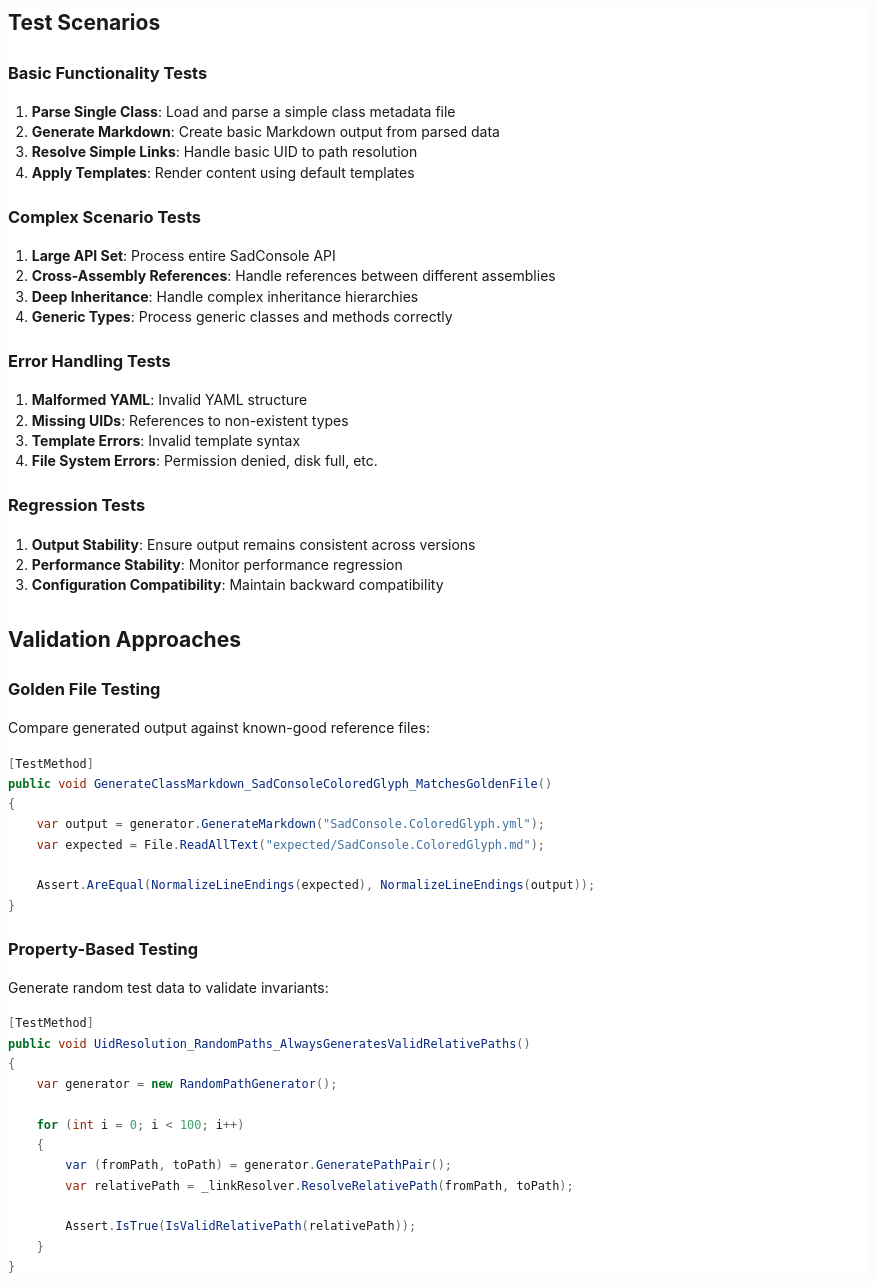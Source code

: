 ## Test Scenarios

### Basic Functionality Tests
1. **Parse Single Class**: Load and parse a simple class metadata file
2. **Generate Markdown**: Create basic Markdown output from parsed data
3. **Resolve Simple Links**: Handle basic UID to path resolution
4. **Apply Templates**: Render content using default templates

### Complex Scenario Tests
1. **Large API Set**: Process entire SadConsole API
2. **Cross-Assembly References**: Handle references between different assemblies
3. **Deep Inheritance**: Handle complex inheritance hierarchies
4. **Generic Types**: Process generic classes and methods correctly

### Error Handling Tests
1. **Malformed YAML**: Invalid YAML structure
2. **Missing UIDs**: References to non-existent types
3. **Template Errors**: Invalid template syntax
4. **File System Errors**: Permission denied, disk full, etc.

### Regression Tests
1. **Output Stability**: Ensure output remains consistent across versions
2. **Performance Stability**: Monitor performance regression
3. **Configuration Compatibility**: Maintain backward compatibility

## Validation Approaches

### Golden File Testing
Compare generated output against known-good reference files:
```csharp
[TestMethod]
public void GenerateClassMarkdown_SadConsoleColoredGlyph_MatchesGoldenFile()
{
    var output = generator.GenerateMarkdown("SadConsole.ColoredGlyph.yml");
    var expected = File.ReadAllText("expected/SadConsole.ColoredGlyph.md");
    
    Assert.AreEqual(NormalizeLineEndings(expected), NormalizeLineEndings(output));
}
```

### Property-Based Testing
Generate random test data to validate invariants:
```csharp
[TestMethod]
public void UidResolution_RandomPaths_AlwaysGeneratesValidRelativePaths()
{
    var generator = new RandomPathGenerator();
    
    for (int i = 0; i < 100; i++)
    {
        var (fromPath, toPath) = generator.GeneratePathPair();
        var relativePath = _linkResolver.ResolveRelativePath(fromPath, toPath);
        
        Assert.IsTrue(IsValidRelativePath(relativePath));
    }
}
```
